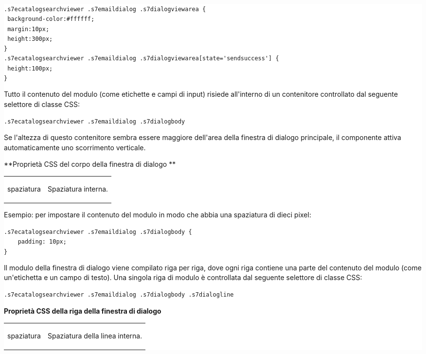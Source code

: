 ```
.s7ecatalogsearchviewer .s7emaildialog .s7dialogviewarea { 
 background-color:#ffffff; 
 margin:10px; 
 height:300px; 
} 
.s7ecatalogsearchviewer .s7emaildialog .s7dialogviewarea[state='sendsuccess'] { 
 height:100px; 
}
```

Tutto il contenuto del modulo (come etichette e campi di input) risiede all&#39;interno di un contenitore controllato dal seguente selettore di classe CSS:

```
.s7ecatalogsearchviewer .s7emaildialog .s7dialogbody
```

Se l&#39;altezza di questo contenitore sembra essere maggiore dell&#39;area della finestra di dialogo principale, il componente attiva automaticamente uno scorrimento verticale.

**Proprietà CSS del corpo della finestra di dialogo **

<table id="table_5D77F3D5B8CD4B798AA85F722B277F56"> 
 <tbody> 
  <tr> 
   <td colname="col1"> <p> <span class="codeph"> spaziatura  </span> </p> </td> 
   <td colname="col2"> <p>Spaziatura interna. </p> </td> 
  </tr> 
 </tbody> 
</table>

Esempio: per impostare il contenuto del modulo in modo che abbia una spaziatura di dieci pixel:

```
.s7ecatalogsearchviewer .s7emaildialog .s7dialogbody { 
    padding: 10px; 
}
```

Il modulo della finestra di dialogo viene compilato riga per riga, dove ogni riga contiene una parte del contenuto del modulo (come un&#39;etichetta e un campo di testo). Una singola riga di modulo è controllata dal seguente selettore di classe CSS:

```
.s7ecatalogsearchviewer .s7emaildialog .s7dialogbody .s7dialogline
```

**Proprietà CSS della riga della finestra di dialogo**

<table id="table_2CCCC71B45B444A8B9CE2894129C9C02"> 
 <tbody> 
  <tr> 
   <td colname="col1"> <p> <span class="codeph"> spaziatura  </span> </p> </td> 
   <td colname="col2"> <p>Spaziatura della linea interna. </p> </td> 
  </tr> 
 </tbody> 
</table>
